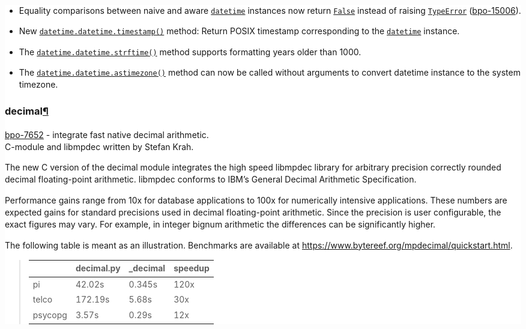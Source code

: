 - Equality comparisons between naive and aware <a href="../library/datetime.html#datetime.datetime" class="reference internal" title="datetime.datetime"><span class="pre"><code class="sourceCode python">datetime</code></span></a> instances now return <a href="../library/constants.html#False" class="reference internal" title="False"><span class="pre"><code class="sourceCode python"><span class="va">False</span></code></span></a> instead of raising <a href="../library/exceptions.html#TypeError" class="reference internal" title="TypeError"><span class="pre"><code class="sourceCode python"><span class="pp">TypeError</span></code></span></a> (<a href="https://bugs.python.org/issue?@action=redirect&amp;bpo=15006" class="reference external">bpo-15006</a>).

- New <a href="../library/datetime.html#datetime.datetime.timestamp" class="reference internal" title="datetime.datetime.timestamp"><span class="pre"><code class="sourceCode python">datetime.datetime.timestamp()</code></span></a> method: Return POSIX timestamp corresponding to the <a href="../library/datetime.html#datetime.datetime" class="reference internal" title="datetime.datetime"><span class="pre"><code class="sourceCode python">datetime</code></span></a> instance.

- The <a href="../library/datetime.html#datetime.datetime.strftime" class="reference internal" title="datetime.datetime.strftime"><span class="pre"><code class="sourceCode python">datetime.datetime.strftime()</code></span></a> method supports formatting years older than 1000.

- The <a href="../library/datetime.html#datetime.datetime.astimezone" class="reference internal" title="datetime.datetime.astimezone"><span class="pre"><code class="sourceCode python">datetime.datetime.astimezone()</code></span></a> method can now be called without arguments to convert datetime instance to the system timezone.

</div>

<div id="decimal" class="section">

<span id="new-decimal"></span>

### decimal<a href="#decimal" class="headerlink" title="Link to this heading">¶</a>

<a href="https://bugs.python.org/issue?@action=redirect&amp;bpo=7652" class="reference external">bpo-7652</a> - integrate fast native decimal arithmetic.  
C-module and libmpdec written by Stefan Krah.

The new C version of the decimal module integrates the high speed libmpdec library for arbitrary precision correctly rounded decimal floating-point arithmetic. libmpdec conforms to IBM’s General Decimal Arithmetic Specification.

Performance gains range from 10x for database applications to 100x for numerically intensive applications. These numbers are expected gains for standard precisions used in decimal floating-point arithmetic. Since the precision is user configurable, the exact figures may vary. For example, in integer bignum arithmetic the differences can be significantly higher.

The following table is meant as an illustration. Benchmarks are available at <a href="https://www.bytereef.org/mpdecimal/quickstart.html" class="reference external">https://www.bytereef.org/mpdecimal/quickstart.html</a>.

> <div>
>
> |         | decimal.py | \_decimal | speedup |
> |---------|------------|-----------|---------|
> | pi      | 42.02s     | 0.345s    | 120x    |
> | telco   | 172.19s    | 5.68s     | 30x     |
> | psycopg | 3.57s      | 0.29s     | 12x     |
>
> </div>
